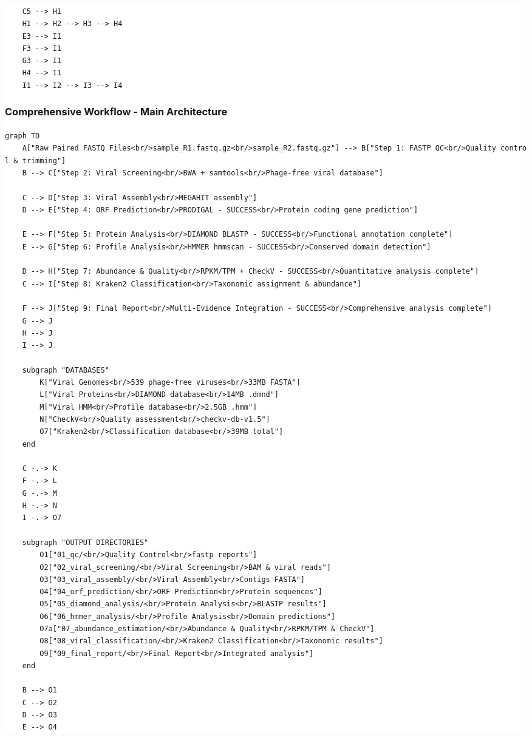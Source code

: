 ```mermaid
    C5 --> H1
    H1 --> H2 --> H3 --> H4
    E3 --> I1
    F3 --> I1
    G3 --> I1
    H4 --> I1
    I1 --> I2 --> I3 --> I4
```

### Comprehensive Workflow - Main Architecture
```mermaid
graph TD
    A["Raw Paired FASTQ Files<br/>sample_R1.fastq.gz<br/>sample_R2.fastq.gz"] --> B["Step 1: FASTP QC<br/>Quality control & trimming"]
    B --> C["Step 2: Viral Screening<br/>BWA + samtools<br/>Phage-free viral database"]
    
    C --> D["Step 3: Viral Assembly<br/>MEGAHIT assembly"]
    D --> E["Step 4: ORF Prediction<br/>PRODIGAL - SUCCESS<br/>Protein coding gene prediction"]
    
    E --> F["Step 5: Protein Analysis<br/>DIAMOND BLASTP - SUCCESS<br/>Functional annotation complete"]
    E --> G["Step 6: Profile Analysis<br/>HMMER hmmscan - SUCCESS<br/>Conserved domain detection"]
    
    D --> H["Step 7: Abundance & Quality<br/>RPKM/TPM + CheckV - SUCCESS<br/>Quantitative analysis complete"]
    C --> I["Step 8: Kraken2 Classification<br/>Taxonomic assignment & abundance"]
    
    F --> J["Step 9: Final Report<br/>Multi-Evidence Integration - SUCCESS<br/>Comprehensive analysis complete"]
    G --> J
    H --> J
    I --> J
    
    subgraph "DATABASES"
        K["Viral Genomes<br/>539 phage-free viruses<br/>33MB FASTA"]
        L["Viral Proteins<br/>DIAMOND database<br/>14MB .dmnd"]
        M["Viral HMM<br/>Profile database<br/>2.5GB .hmm"]
        N["CheckV<br/>Quality assessment<br/>checkv-db-v1.5"]
        O7["Kraken2<br/>Classification database<br/>39MB total"]
    end
    
    C -.-> K
    F -.-> L
    G -.-> M
    H -.-> N
    I -.-> O7
    
    subgraph "OUTPUT DIRECTORIES"
        O1["01_qc/<br/>Quality Control<br/>fastp reports"]
        O2["02_viral_screening/<br/>Viral Screening<br/>BAM & viral reads"]
        O3["03_viral_assembly/<br/>Viral Assembly<br/>Contigs FASTA"]
        O4["04_orf_prediction/<br/>ORF Prediction<br/>Protein sequences"]
        O5["05_diamond_analysis/<br/>Protein Analysis<br/>BLASTP results"]
        O6["06_hmmer_analysis/<br/>Profile Analysis<br/>Domain predictions"]
        O7a["07_abundance_estimation/<br/>Abundance & Quality<br/>RPKM/TPM & CheckV"]
        O8["08_viral_classification/<br/>Kraken2 Classification<br/>Taxonomic results"]
        O9["09_final_report/<br/>Final Report<br/>Integrated analysis"]
    end
    
    B --> O1
    C --> O2
    D --> O3
    E --> O4
```